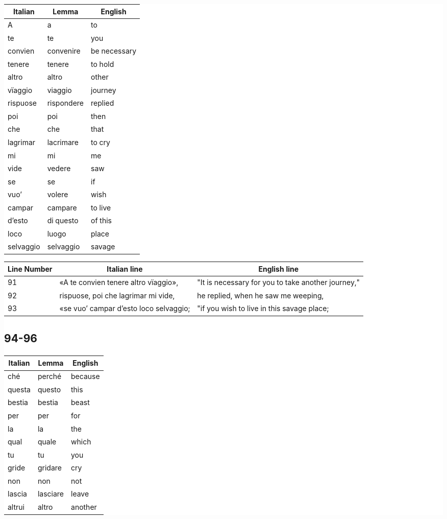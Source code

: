 | Italian | Lemma | English |
| --- | --- | --- |
| A | a | to |
| te | te | you |
| convien | convenire | be necessary |
| tenere | tenere | to hold |
| altro | altro | other |
| vïaggio | viaggio | journey |
| rispuose | rispondere | replied |
| poi | poi | then |
| che | che | that |
| lagrimar | lacrimare | to cry |
| mi | mi | me |
| vide | vedere | saw |
| se | se | if |
| vuo’ | volere | wish |
| campar | campare | to live |
| d’esto | di questo | of this |
| loco | luogo | place |
| selvaggio | selvaggio | savage |

| Line Number | Italian line | English line |
| --- | --- | --- |
| 91 | «A te convien tenere altro vïaggio», | "It is necessary for you to take another journey," |
| 92 | rispuose, poi che lagrimar mi vide, | he replied, when he saw me weeping, |
| 93 | «se vuo’ campar d’esto loco selvaggio; | "if you wish to live in this savage place; |

## 94-96

| Italian | Lemma | English |
| --- | --- | --- |
| ché | perché | because |
| questa | questo | this |
| bestia | bestia | beast |
| per | per | for |
| la | la | the |
| qual | quale | which |
| tu | tu | you |
| gride | gridare | cry |
| non | non | not |
| lascia | lasciare | leave |
| altrui | altro | another |